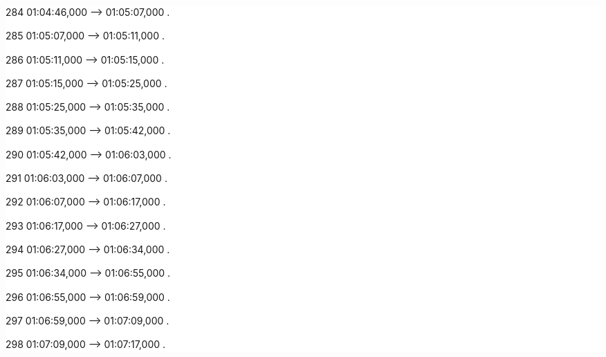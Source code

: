 284
01:04:46,000 --> 01:05:07,000
.

285
01:05:07,000 --> 01:05:11,000
.

286
01:05:11,000 --> 01:05:15,000
.

287
01:05:15,000 --> 01:05:25,000
.

288
01:05:25,000 --> 01:05:35,000
.

289
01:05:35,000 --> 01:05:42,000
.

290
01:05:42,000 --> 01:06:03,000
.

291
01:06:03,000 --> 01:06:07,000
.

292
01:06:07,000 --> 01:06:17,000
.

293
01:06:17,000 --> 01:06:27,000
.

294
01:06:27,000 --> 01:06:34,000
.

295
01:06:34,000 --> 01:06:55,000
.

296
01:06:55,000 --> 01:06:59,000
.

297
01:06:59,000 --> 01:07:09,000
.

298
01:07:09,000 --> 01:07:17,000
.
